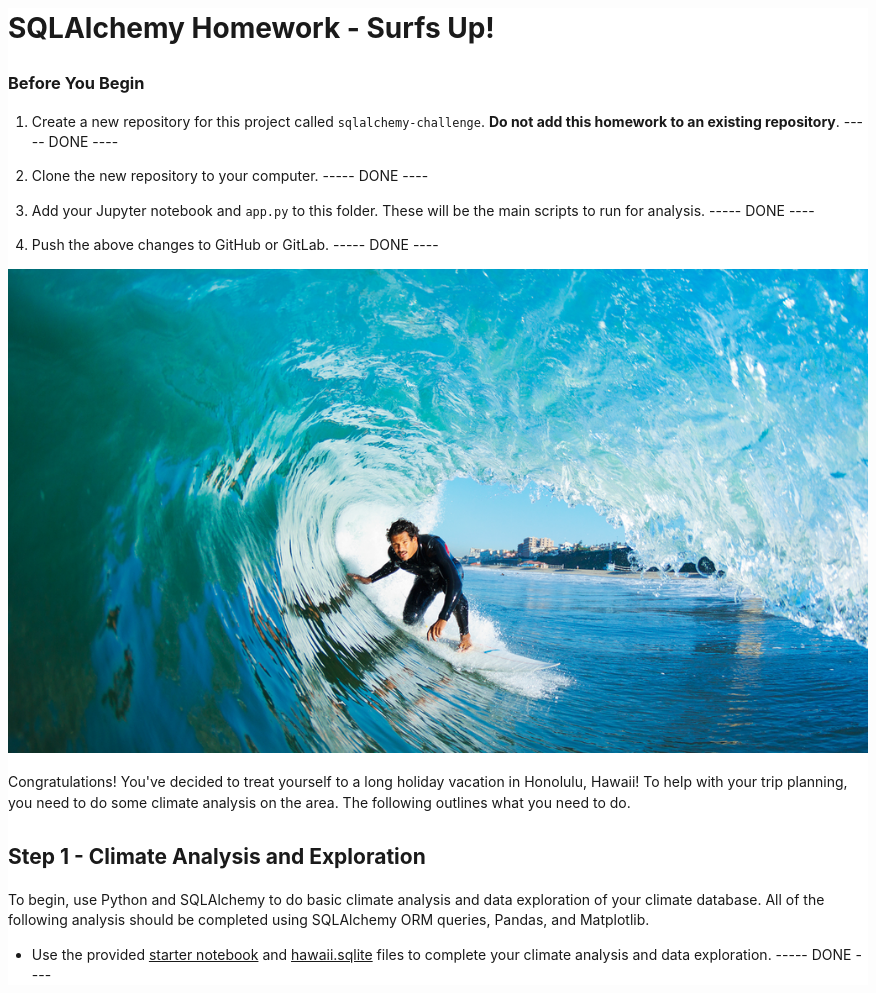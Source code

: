 # SQLAlchemy Homework - Surfs Up!

### Before You Begin

1. Create a new repository for this project called `sqlalchemy-challenge`. **Do not add this homework to an existing repository**.  ----- DONE ---- 

2. Clone the new repository to your computer.   ----- DONE ---- 

3. Add your Jupyter notebook and `app.py` to this folder. These will be the main scripts to run for analysis.  ----- DONE ---- 

4. Push the above changes to GitHub or GitLab.   ----- DONE ---- 

![surfs-up.png](Images/surfs-up.png)

Congratulations! You've decided to treat yourself to a long holiday vacation in Honolulu, Hawaii! To help with your trip planning, you need to do some climate analysis on the area. The following outlines what you need to do.

## Step 1 - Climate Analysis and Exploration

To begin, use Python and SQLAlchemy to do basic climate analysis and data exploration of your climate database. All of the following analysis should be completed using SQLAlchemy ORM queries, Pandas, and Matplotlib.

* Use the provided [starter notebook](climate_starter.ipynb) and [hawaii.sqlite](Resources/hawaii.sqlite) files to complete your climate analysis and data exploration.  ----- DONE ---- 
